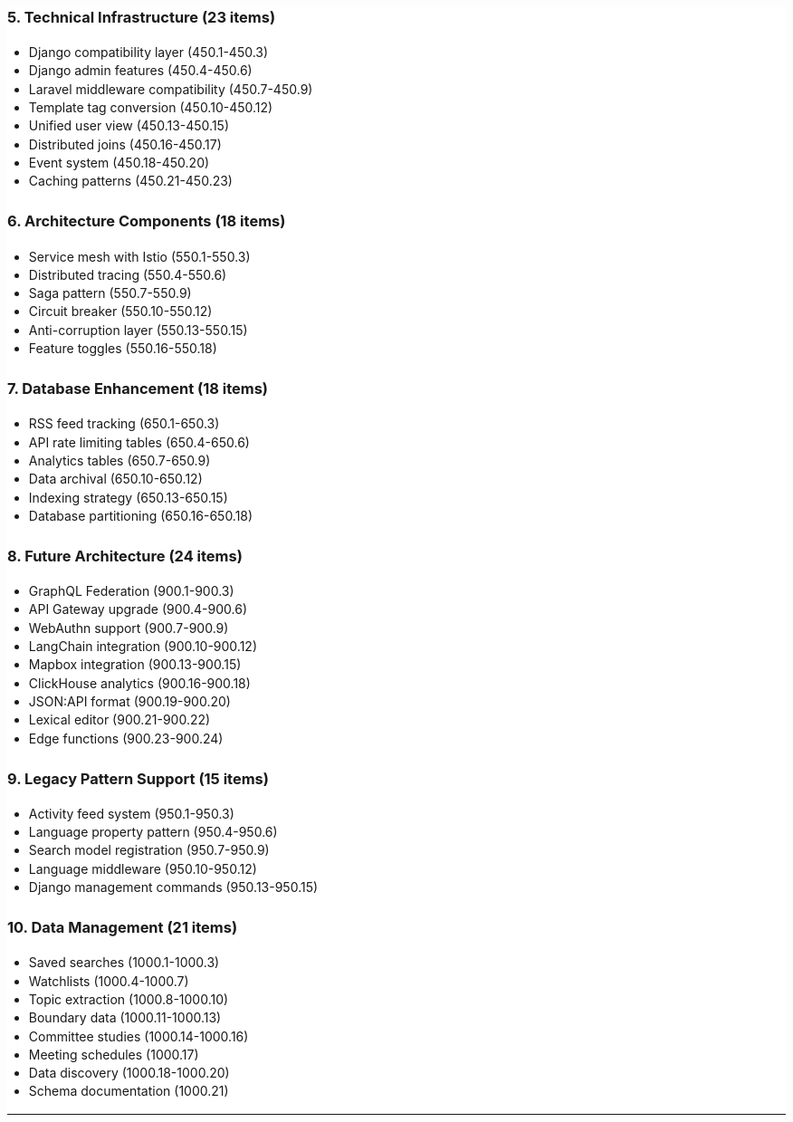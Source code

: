 ### 5. Technical Infrastructure (23 items)
- Django compatibility layer (450.1-450.3)
- Django admin features (450.4-450.6)
- Laravel middleware compatibility (450.7-450.9)
- Template tag conversion (450.10-450.12)
- Unified user view (450.13-450.15)
- Distributed joins (450.16-450.17)
- Event system (450.18-450.20)
- Caching patterns (450.21-450.23)

### 6. Architecture Components (18 items)
- Service mesh with Istio (550.1-550.3)
- Distributed tracing (550.4-550.6)
- Saga pattern (550.7-550.9)
- Circuit breaker (550.10-550.12)
- Anti-corruption layer (550.13-550.15)
- Feature toggles (550.16-550.18)

### 7. Database Enhancement (18 items)
- RSS feed tracking (650.1-650.3)
- API rate limiting tables (650.4-650.6)
- Analytics tables (650.7-650.9)
- Data archival (650.10-650.12)
- Indexing strategy (650.13-650.15)
- Database partitioning (650.16-650.18)

### 8. Future Architecture (24 items)
- GraphQL Federation (900.1-900.3)
- API Gateway upgrade (900.4-900.6)
- WebAuthn support (900.7-900.9)
- LangChain integration (900.10-900.12)
- Mapbox integration (900.13-900.15)
- ClickHouse analytics (900.16-900.18)
- JSON:API format (900.19-900.20)
- Lexical editor (900.21-900.22)
- Edge functions (900.23-900.24)

### 9. Legacy Pattern Support (15 items)
- Activity feed system (950.1-950.3)
- Language property pattern (950.4-950.6)
- Search model registration (950.7-950.9)
- Language middleware (950.10-950.12)
- Django management commands (950.13-950.15)

### 10. Data Management (21 items)
- Saved searches (1000.1-1000.3)
- Watchlists (1000.4-1000.7)
- Topic extraction (1000.8-1000.10)
- Boundary data (1000.11-1000.13)
- Committee studies (1000.14-1000.16)
- Meeting schedules (1000.17)
- Data discovery (1000.18-1000.20)
- Schema documentation (1000.21)

---